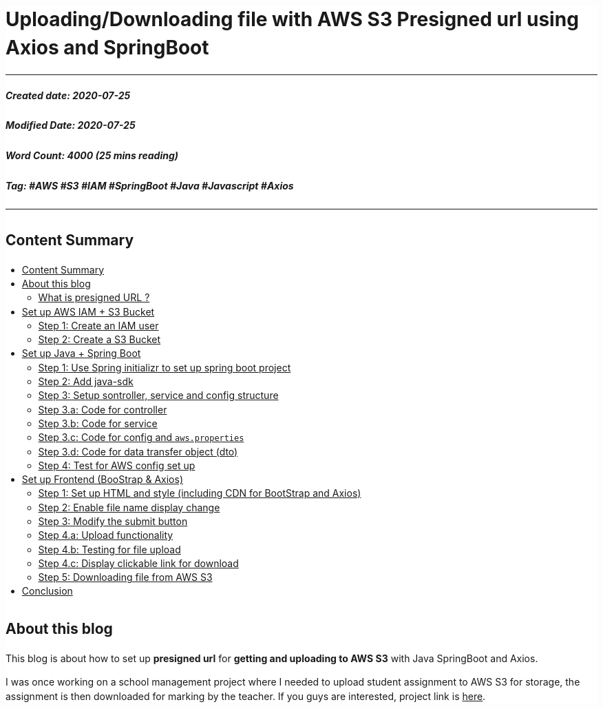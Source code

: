 # Uploading/Downloading file with AWS S3 Presigned url using Axios and SpringBoot

---
##### Created date: 2020-07-25

##### Modified Date: 2020-07-25

##### Word Count: 4000 (25 mins reading)

##### Tag: \#AWS \#S3 \#IAM \#SpringBoot \#Java \#Javascript \#Axios

---

## Content Summary
- [Content Summary](#content-summary)
- [About this blog](#about-this-blog)
  - [What is presigned URL ?](#what-is-presigned-url-)
- [Set up AWS IAM + S3 Bucket](#set-up-aws-iam--s3-bucket)
  - [Step 1: Create an IAM user](#step-1-create-an-iam-user)
  - [Step 2: Create a S3 Bucket](#step-2-create-a-s3-bucket)
- [Set up Java + Spring Boot](#set-up-java--spring-boot)
  - [Step 1: Use Spring initializr to set up spring boot project](#step-1-use-spring-initializr-to-set-up-spring-boot-project)
  - [Step 2: Add java-sdk](#step-2-add-java-sdk)
  - [Step 3: Setup sontroller, service and config structure](#step-3-setup-sontroller-service-and-config-structure)
  - [Step 3.a: Code for controller](#step-3a-code-for-controller)
  - [Step 3.b: Code for service](#step-3b-code-for-service)
  - [Step 3.c: Code for config and `aws.properties`](#step-3c-code-for-config-and-awsproperties)
  - [Step 3.d: Code for data transfer object (dto)](#step-3d-code-for-data-transfer-object-dto)
  - [Step 4: Test for AWS config set up](#step-4-test-for-aws-config-set-up)
- [Set up Frontend (BooStrap & Axios)](#set-up-frontend-boostrap--axios)
  - [Step 1: Set up HTML and style (including CDN for BootStrap and Axios)](#step-1-set-up-html-and-style-including-cdn-for-bootstrap-and-axios)
  - [Step 2: Enable file name display change](#step-2-enable-file-name-display-change)
  - [Step 3: Modify the submit button](#step-3-modify-the-submit-button)
  - [Step 4.a: Upload functionality](#step-4a-upload-functionality)
  - [Step 4.b: Testing for file upload](#step-4b-testing-for-file-upload)
  - [Step 4.c: Display clickable link for download](#step-4c-display-clickable-link-for-download)
  - [Step 5: Downloading file from AWS S3](#step-5-downloading-file-from-aws-s3)
- [Conclusion](#conclusion)


## About this blog
This blog is about how to set up **presigned url** for **getting and uploading to AWS S3** with Java SpringBoot and Axios.

I was once working on a school management project where I needed to upload student assignment to AWS S3 for storage, the assignment is then downloaded for marking by the teacher. If you guys are interested, project link is [here]().
